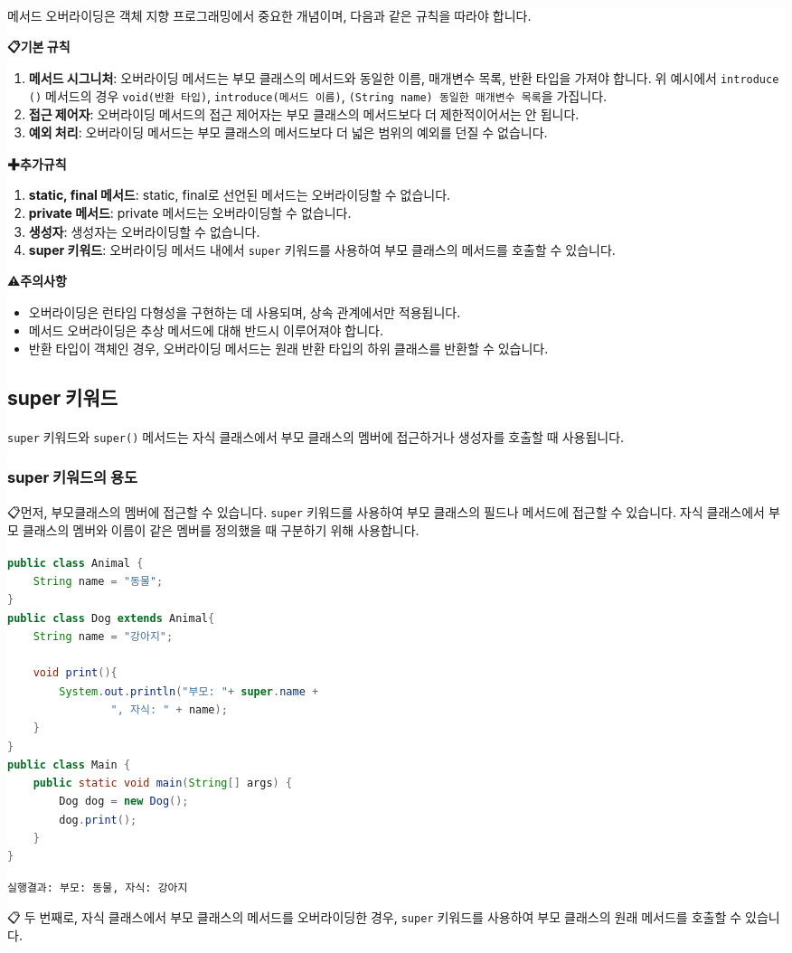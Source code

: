 메서드 오버라이딩은 객체 지향 프로그래밍에서 중요한 개념이며, 다음과 같은 규칙을 따라야 합니다. 

**📋기본 규칙**

1. **메서드 시그니처**: 오버라이딩 메서드는 부모 클래스의 메서드와 동일한 이름, 매개변수 목록, 반환 타입을 가져야 합니다. 위 예시에서 `introduce()` 메서드의 경우 `void(반환 타입)`, `introduce(메서드 이름)`, `(String name) 동일한 매개변수 목록`을 가집니다.
2. **접근 제어자**: 오버라이딩 메서드의 접근 제어자는 부모 클래스의 메서드보다 더 제한적이어서는 안 됩니다.
3. **예외 처리**: 오버라이딩 메서드는 부모 클래스의 메서드보다 더 넓은 범위의 예외를 던질 수 없습니다.

**✚추가규칙**

1. **static, final 메서드**: static, final로 선언된 메서드는 오버라이딩할 수 없습니다.
2. **private 메서드**: private 메서드는 오버라이딩할 수 없습니다.
3. **생성자**: 생성자는 오버라이딩할 수 없습니다.
4. **super 키워드**: 오버라이딩 메서드 내에서 `super` 키워드를 사용하여 부모 클래스의 메서드를 호출할 수 있습니다. 

**⚠️주의사항**

- 오버라이딩은 런타임 다형성을 구현하는 데 사용되며, 상속 관계에서만 적용됩니다.
- 메서드 오버라이딩은 추상 메서드에 대해 반드시 이루어져야 합니다.
- 반환 타입이 객체인 경우, 오버라이딩 메서드는 원래 반환 타입의 하위 클래스를 반환할 수 있습니다.

## super 키워드

`super` 키워드와 `super()` 메서드는 자식 클래스에서 부모 클래스의 멤버에 접근하거나 생성자를 호출할 때 사용됩니다. 

### super 키워드의 용도

📋먼저, 부모클래스의 멤버에 접근할 수 있습니다. `super` 키워드를 사용하여 부모 클래스의 필드나 메서드에 접근할 수 있습니다. 자식 클래스에서 부모 클래스의 멤버와 이름이 같은 멤버를 정의했을 때 구분하기 위해 사용합니다. 

```java
public class Animal {
    String name = "동물";
}
public class Dog extends Animal{
    String name = "강아지";

    void print(){
        System.out.println("부모: "+ super.name +
                ", 자식: " + name);
    }
}
public class Main {
    public static void main(String[] args) {
        Dog dog = new Dog();
        dog.print();
    }
}
```

```text
실행결과: 부모: 동물, 자식: 강아지
```

📋 두 번째로, 자식 클래스에서 부모 클래스의 메서드를 오버라이딩한 경우, `super` 키워드를 사용하여 부모 클래스의 원래 메서드를 호출할 수 있습니다.
